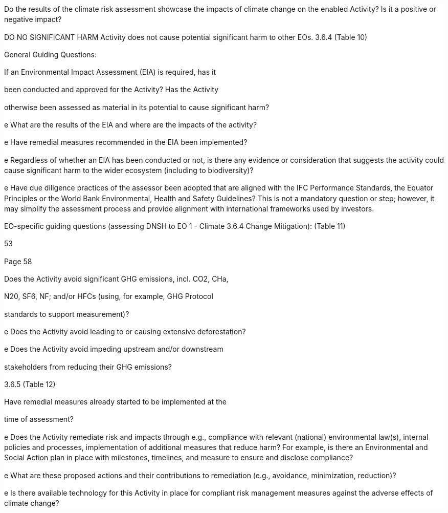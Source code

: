 Do the results of the climate risk assessment showcase the impacts of climate change on the enabled Activity? Is it a positive or negative impact?

DO NO SIGNIFICANT HARM Activity does not cause potential significant harm to other EOs. 3.6.4 (Table 10)

General Guiding Questions:

If an Environmental Impact Assessment (EIA) is required, has it

been conducted and approved for the Activity? Has the Activity

otherwise been assessed as material in its potential to cause significant harm?

e What are the results of the EIA and where are the impacts of the activity?

e Have remedial measures recommended in the EIA been implemented?

e Regardless of whether an EIA has been conducted or not, is there any evidence or consideration that suggests the activity could cause significant harm to the wider ecosystem (including to biodiversity)?

e Have due diligence practices of the assessor been adopted that are aligned with the IFC Performance Standards, the Equator Principles or the World Bank Environmental, Health and Safety Guidelines? This is not a mandatory question or step; however, it may simplify the assessment process and provide alignment with international frameworks used by investors.

EO-specific guiding questions (assessing DNSH to EO 1 - Climate 3.6.4 Change Mitigation): (Table 11)

53

Page 58

Does the Activity avoid significant GHG emissions, incl. CO2, CHa,

N20, SF6, NF; and/or HFCs (using, for example, GHG Protocol

standards to support measurement)?

e Does the Activity avoid leading to or causing extensive deforestation?

e Does the Activity avoid impeding upstream and/or downstream

stakeholders from reducing their GHG emissions?

3.6.5 (Table 12)

Have remedial measures already started to be implemented at the

time of assessment?

e Does the Activity remediate risk and impacts through e.g., compliance with relevant (national) environmental law(s), internal policies and processes, implementation of additional measures that reduce harm? For example, is there an Environmental and Social Action plan in place with milestones, timelines, and measure to ensure and disclose compliance?

e What are these proposed actions and their contributions to remediation (e.g., avoidance, minimization, reduction)?

e Is there available technology for this Activity in place for compliant risk management measures against the adverse effects of climate change?
